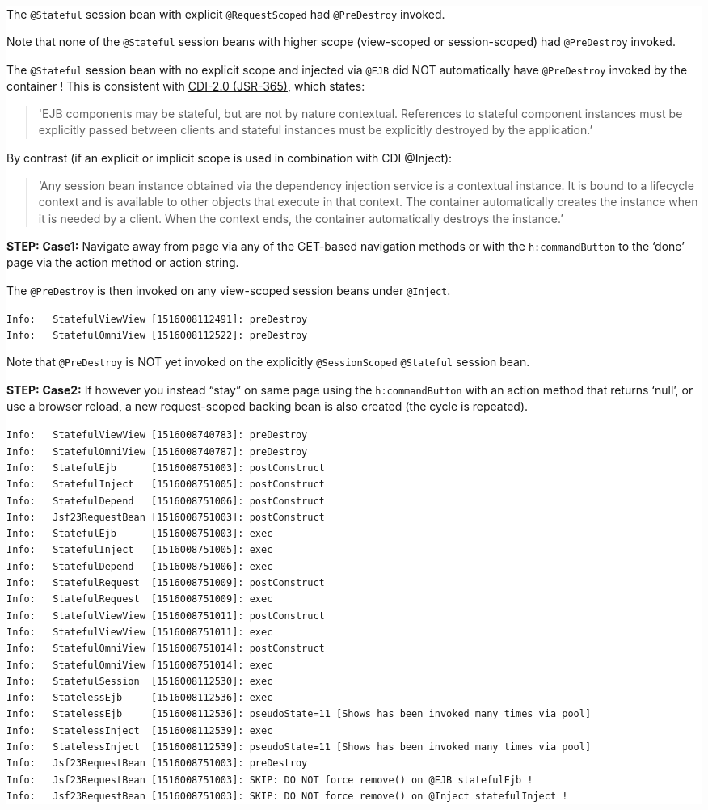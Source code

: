 The `@Stateful` session bean with explicit `@RequestScoped` had `@PreDestroy` invoked.

Note that none of the `@Stateful` session beans with higher scope (view-scoped or session-scoped) had `@PreDestroy` invoked.

The `@Stateful` session bean with no explicit scope and injected via `@EJB` did NOT automatically have `@PreDestroy` invoked by the container ! This is consistent with [CDI-2.0 (JSR-365)](http://docs.jboss.org/cdi/spec/2.0/cdi-spec.html#_relationship_to_the_java_ee_platform_specification), which states:

>   'EJB components may be stateful, but are not by nature contextual. 
>    References to stateful component instances must be explicitly passed between 
>    clients and stateful instances must be explicitly destroyed by the application.’
>

By contrast (if an explicit or implicit scope is used in combination with CDI @Inject):

>  ‘Any session bean instance obtained via the dependency injection service is a contextual instance.
>  It is bound to a lifecycle context and is available to other objects that execute in that context. 
>  The container automatically creates the instance when it is needed by a client. 
>  When the context ends, the container automatically destroys the instance.’	



**STEP:** **Case1:** Navigate away from page via any of the GET-based navigation methods 
or with the `h:commandButton` to the ‘done’ page via the action method or action string. 

The `@PreDestroy` is then invoked on any view-scoped session beans under `@Inject`.

```
Info:   StatefulViewView [1516008112491]: preDestroy
Info:   StatefulOmniView [1516008112522]: preDestroy
```

Note that `@PreDestroy` is NOT yet invoked on the explicitly `@SessionScoped` `@Stateful` session bean.



**STEP:** **Case2:** If however you instead “stay” on same page using the `h:commandButton` with an action method that returns ‘null’, or use a browser reload, a new request-scoped backing bean is also created (the cycle is repeated).

```
Info:   StatefulViewView [1516008740783]: preDestroy
Info:   StatefulOmniView [1516008740787]: preDestroy
Info:   StatefulEjb      [1516008751003]: postConstruct
Info:   StatefulInject   [1516008751005]: postConstruct
Info:   StatefulDepend   [1516008751006]: postConstruct
Info:   Jsf23RequestBean [1516008751003]: postConstruct
Info:   StatefulEjb      [1516008751003]: exec
Info:   StatefulInject   [1516008751005]: exec
Info:   StatefulDepend   [1516008751006]: exec
Info:   StatefulRequest  [1516008751009]: postConstruct
Info:   StatefulRequest  [1516008751009]: exec
Info:   StatefulViewView [1516008751011]: postConstruct
Info:   StatefulViewView [1516008751011]: exec
Info:   StatefulOmniView [1516008751014]: postConstruct
Info:   StatefulOmniView [1516008751014]: exec
Info:   StatefulSession  [1516008112530]: exec
Info:   StatelessEjb     [1516008112536]: exec
Info:   StatelessEjb     [1516008112536]: pseudoState=11 [Shows has been invoked many times via pool]
Info:   StatelessInject  [1516008112539]: exec
Info:   StatelessInject  [1516008112539]: pseudoState=11 [Shows has been invoked many times via pool]
Info:   Jsf23RequestBean [1516008751003]: preDestroy
Info:   Jsf23RequestBean [1516008751003]: SKIP: DO NOT force remove() on @EJB statefulEjb !
Info:   Jsf23RequestBean [1516008751003]: SKIP: DO NOT force remove() on @Inject statefulInject !
```